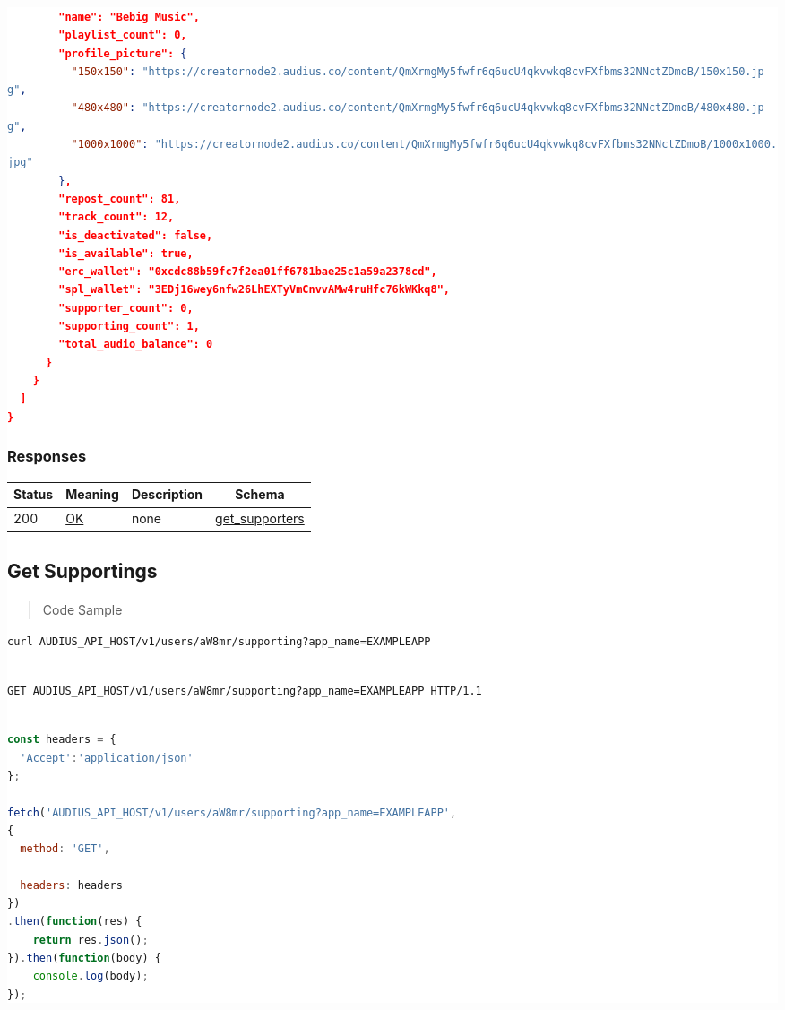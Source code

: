 ```json
        "name": "Bebig Music",
        "playlist_count": 0,
        "profile_picture": {
          "150x150": "https://creatornode2.audius.co/content/QmXrmgMy5fwfr6q6ucU4qkvwkq8cvFXfbms32NNctZDmoB/150x150.jpg",
          "480x480": "https://creatornode2.audius.co/content/QmXrmgMy5fwfr6q6ucU4qkvwkq8cvFXfbms32NNctZDmoB/480x480.jpg",
          "1000x1000": "https://creatornode2.audius.co/content/QmXrmgMy5fwfr6q6ucU4qkvwkq8cvFXfbms32NNctZDmoB/1000x1000.jpg"
        },
        "repost_count": 81,
        "track_count": 12,
        "is_deactivated": false,
        "is_available": true,
        "erc_wallet": "0xcdc88b59fc7f2ea01ff6781bae25c1a59a2378cd",
        "spl_wallet": "3EDj16wey6nfw26LhEXTyVmCnvvAMw4ruHfc76kWKkq8",
        "supporter_count": 0,
        "supporting_count": 1,
        "total_audio_balance": 0
      }
    }
  ]
}
```

<h3 id="get-supporters-responses">Responses</h3>

|Status|Meaning|Description|Schema|
|---|---|---|---|
|200|[OK](https://tools.ietf.org/html/rfc7231#section-6.3.1)|none|[get_supporters](#schemaget_supporters)|

## Get Supportings

<a id="opIdGet Supportings"></a>

> Code Sample

```shell
curl AUDIUS_API_HOST/v1/users/aW8mr/supporting?app_name=EXAMPLEAPP 
 

```

```http
GET AUDIUS_API_HOST/v1/users/aW8mr/supporting?app_name=EXAMPLEAPP HTTP/1.1

```

```javascript

const headers = {
  'Accept':'application/json'
};

fetch('AUDIUS_API_HOST/v1/users/aW8mr/supporting?app_name=EXAMPLEAPP',
{
  method: 'GET',

  headers: headers
})
.then(function(res) {
    return res.json();
}).then(function(body) {
    console.log(body);
});

```